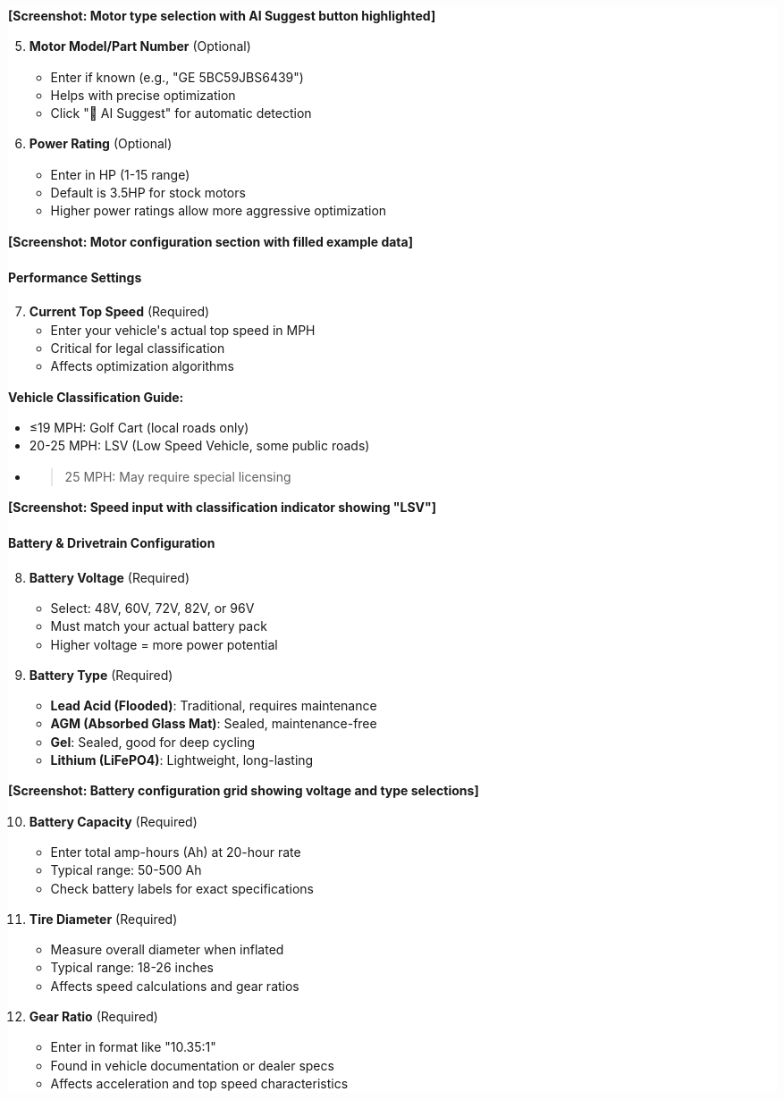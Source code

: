 **[Screenshot: Motor type selection with AI Suggest button highlighted]**

5. **Motor Model/Part Number** (Optional)
   - Enter if known (e.g., "GE 5BC59JBS6439")
   - Helps with precise optimization
   - Click "🤖 AI Suggest" for automatic detection

6. **Power Rating** (Optional)
   - Enter in HP (1-15 range)
   - Default is 3.5HP for stock motors
   - Higher power ratings allow more aggressive optimization

**[Screenshot: Motor configuration section with filled example data]**

#### Performance Settings

7. **Current Top Speed** (Required)
   - Enter your vehicle's actual top speed in MPH
   - Critical for legal classification
   - Affects optimization algorithms

**Vehicle Classification Guide:**
- ≤19 MPH: Golf Cart (local roads only)
- 20-25 MPH: LSV (Low Speed Vehicle, some public roads)
- >25 MPH: May require special licensing

**[Screenshot: Speed input with classification indicator showing "LSV"]**

#### Battery & Drivetrain Configuration

8. **Battery Voltage** (Required)
   - Select: 48V, 60V, 72V, 82V, or 96V
   - Must match your actual battery pack
   - Higher voltage = more power potential

9. **Battery Type** (Required)
   - **Lead Acid (Flooded)**: Traditional, requires maintenance
   - **AGM (Absorbed Glass Mat)**: Sealed, maintenance-free
   - **Gel**: Sealed, good for deep cycling
   - **Lithium (LiFePO4)**: Lightweight, long-lasting

**[Screenshot: Battery configuration grid showing voltage and type selections]**

10. **Battery Capacity** (Required)
    - Enter total amp-hours (Ah) at 20-hour rate
    - Typical range: 50-500 Ah
    - Check battery labels for exact specifications

11. **Tire Diameter** (Required)
    - Measure overall diameter when inflated
    - Typical range: 18-26 inches
    - Affects speed calculations and gear ratios

12. **Gear Ratio** (Required)
    - Enter in format like "10.35:1"
    - Found in vehicle documentation or dealer specs
    - Affects acceleration and top speed characteristics
